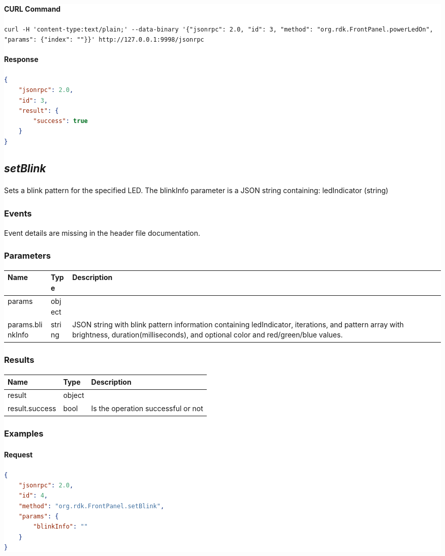 
#### CURL Command

```curl
curl -H 'content-type:text/plain;' --data-binary '{"jsonrpc": 2.0, "id": 3, "method": "org.rdk.FrontPanel.powerLedOn", "params": {"index": ""}}' http://127.0.0.1:9998/jsonrpc
```


#### Response

```json
{
    "jsonrpc": 2.0,
    "id": 3,
    "result": {
        "success": true
    }
}
```

<a id="setBlink"></a>
## *setBlink*

Sets a blink pattern for the specified LED. The blinkInfo parameter is a JSON string containing: ledIndicator (string)

### Events
Event details are missing in the header file documentation.
### Parameters
| Name | Type | Description |
| :-------- | :-------- | :-------- |
| params | object |  |
| params.blinkInfo | string | JSON string with blink pattern information containing ledIndicator, iterations, and pattern array with brightness, duration(milliseconds), and optional color and red/green/blue values. |
### Results
| Name | Type | Description |
| :-------- | :-------- | :-------- |
| result | object |  |
| result.success | bool | Is the operation successful or not |

### Examples


#### Request

```json
{
    "jsonrpc": 2.0,
    "id": 4,
    "method": "org.rdk.FrontPanel.setBlink",
    "params": {
        "blinkInfo": ""
    }
}
```
